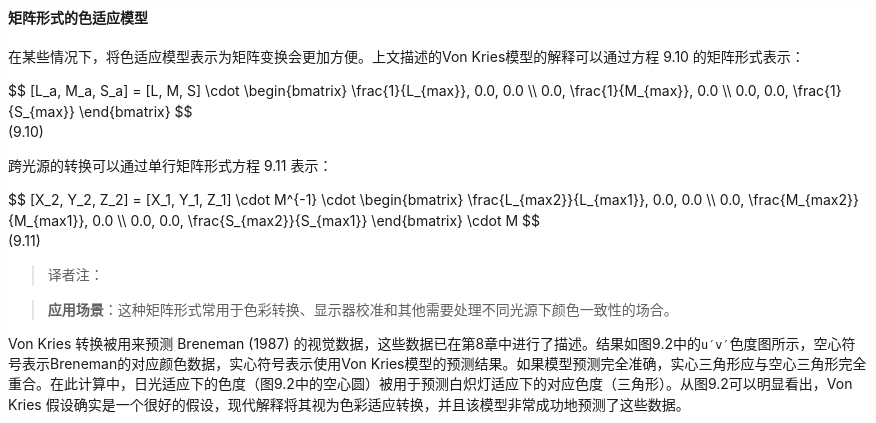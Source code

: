 
#### 矩阵形式的色适应模型

在某些情况下，将色适应模型表示为矩阵变换会更加方便。上文描述的Von Kries模型的解释可以通过方程 9.10 的矩阵形式表示：

<div class="math-block">
  <div class="equation">
    $$ 
    [L_a, M_a, S_a] = [L, M, S] \cdot 
    \begin{bmatrix} 
    \frac{1}{L_{max}}, 0.0, 0.0 \\ 
    0.0, \frac{1}{M_{max}}, 0.0 \\ 
    0.0, 0.0, \frac{1}{S_{max}} 
    \end{bmatrix}
    $$
  </div>
  <div class="number">(9.10)</div>
</div>



跨光源的转换可以通过单行矩阵形式方程 9.11 表示：

<div class="math-block">
  <div class="equation">
    $$ 
    [X_2, Y_2, Z_2] = [X_1, Y_1, Z_1] \cdot 
    M^{-1} \cdot 
    \begin{bmatrix}
    \frac{L_{max2}}{L_{max1}}, 0.0, 0.0 \\ 
    0.0, \frac{M_{max2}}{M_{max1}}, 0.0 \\ 
    0.0, 0.0, \frac{S_{max2}}{S_{max1}} 
    \end{bmatrix} \cdot M
    $$
  </div>
  <div class="number">(9.11)</div>
</div>


> 译者注：

> **应用场景**：这种矩阵形式常用于色彩转换、显示器校准和其他需要处理不同光源下颜色一致性的场合。

Von Kries 转换被用来预测 Breneman (1987) 的视觉数据，这些数据已在第8章中进行了描述。结果如图9.2中的`u′v′`色度图所示，空心符号表示Breneman的对应颜色数据，实心符号表示使用Von Kries模型的预测结果。如果模型预测完全准确，实心三角形应与空心三角形完全重合。在此计算中，日光适应下的色度（图9.2中的空心圆）被用于预测白炽灯适应下的对应色度（三角形）。从图9.2可以明显看出，Von Kries 假设确实是一个很好的假设，现代解释将其视为色彩适应转换，并且该模型非常成功地预测了这些数据。 


<p align="center">